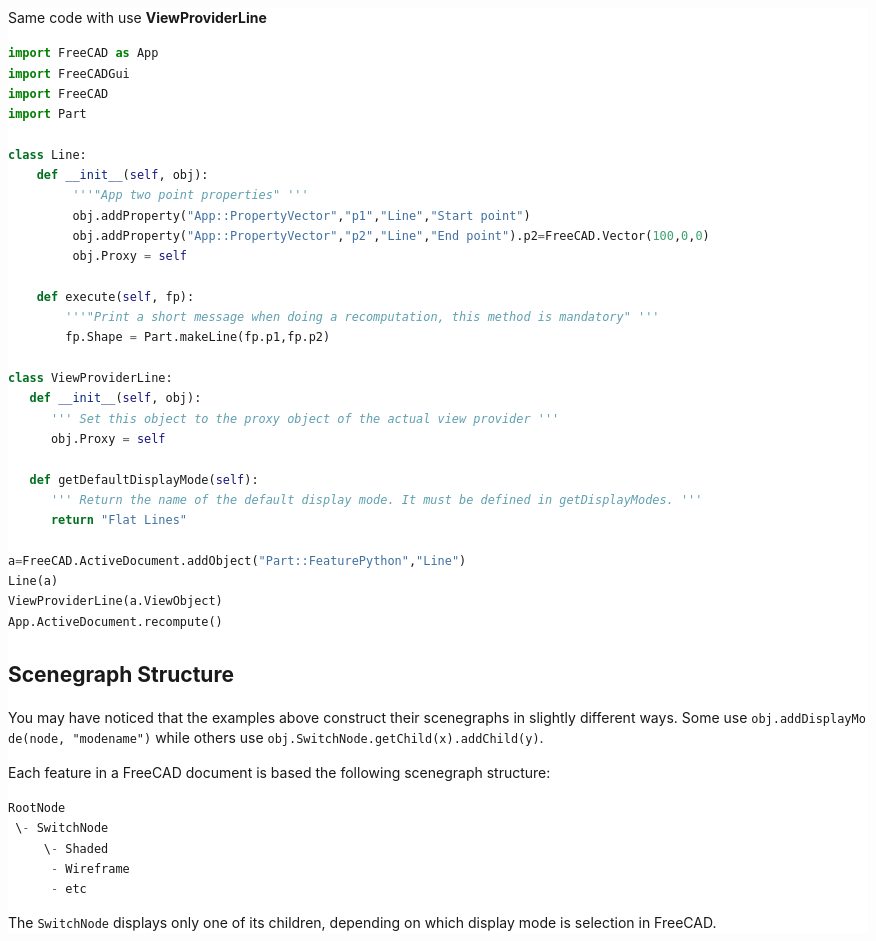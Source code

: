 Same code with use **ViewProviderLine**


```python
import FreeCAD as App
import FreeCADGui
import FreeCAD
import Part

class Line:
    def __init__(self, obj):
         '''"App two point properties" '''
         obj.addProperty("App::PropertyVector","p1","Line","Start point")
         obj.addProperty("App::PropertyVector","p2","Line","End point").p2=FreeCAD.Vector(100,0,0)
         obj.Proxy = self

    def execute(self, fp):
        '''"Print a short message when doing a recomputation, this method is mandatory" '''
        fp.Shape = Part.makeLine(fp.p1,fp.p2)

class ViewProviderLine:
   def __init__(self, obj):
      ''' Set this object to the proxy object of the actual view provider '''
      obj.Proxy = self

   def getDefaultDisplayMode(self):
      ''' Return the name of the default display mode. It must be defined in getDisplayModes. '''
      return "Flat Lines"

a=FreeCAD.ActiveDocument.addObject("Part::FeaturePython","Line")
Line(a)
ViewProviderLine(a.ViewObject)
App.ActiveDocument.recompute()
```

## Scenegraph Structure 

You may have noticed that the examples above construct their scenegraphs in slightly different ways. Some use `obj.addDisplayMode(node, "modename")` while others use `obj.SwitchNode.getChild(x).addChild(y)`.

Each feature in a FreeCAD document is based the following scenegraph structure:


```python
RootNode
 \- SwitchNode
     \- Shaded
      - Wireframe
      - etc
```

The `SwitchNode` displays only one of its children, depending on which display mode is selection in FreeCAD.
